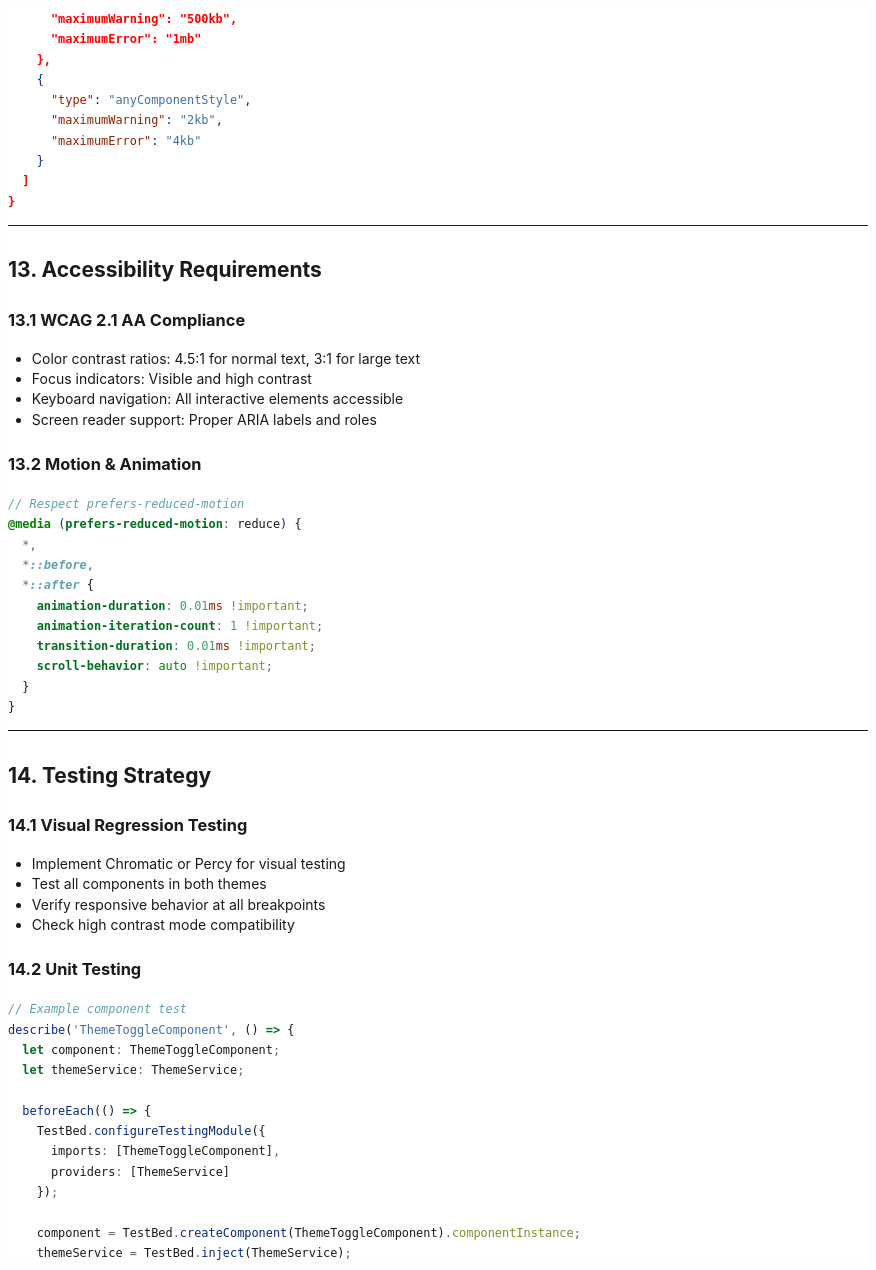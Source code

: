 ```json
      "maximumWarning": "500kb",
      "maximumError": "1mb"
    },
    {
      "type": "anyComponentStyle",
      "maximumWarning": "2kb",
      "maximumError": "4kb"
    }
  ]
}
```

---

## 13. Accessibility Requirements

### 13.1 WCAG 2.1 AA Compliance
- Color contrast ratios: 4.5:1 for normal text, 3:1 for large text
- Focus indicators: Visible and high contrast
- Keyboard navigation: All interactive elements accessible
- Screen reader support: Proper ARIA labels and roles

### 13.2 Motion & Animation
```scss
// Respect prefers-reduced-motion
@media (prefers-reduced-motion: reduce) {
  *,
  *::before,
  *::after {
    animation-duration: 0.01ms !important;
    animation-iteration-count: 1 !important;
    transition-duration: 0.01ms !important;
    scroll-behavior: auto !important;
  }
}
```

---

## 14. Testing Strategy

### 14.1 Visual Regression Testing
- Implement Chromatic or Percy for visual testing
- Test all components in both themes
- Verify responsive behavior at all breakpoints
- Check high contrast mode compatibility

### 14.2 Unit Testing
```typescript
// Example component test
describe('ThemeToggleComponent', () => {
  let component: ThemeToggleComponent;
  let themeService: ThemeService;
  
  beforeEach(() => {
    TestBed.configureTestingModule({
      imports: [ThemeToggleComponent],
      providers: [ThemeService]
    });
    
    component = TestBed.createComponent(ThemeToggleComponent).componentInstance;
    themeService = TestBed.inject(ThemeService);
```